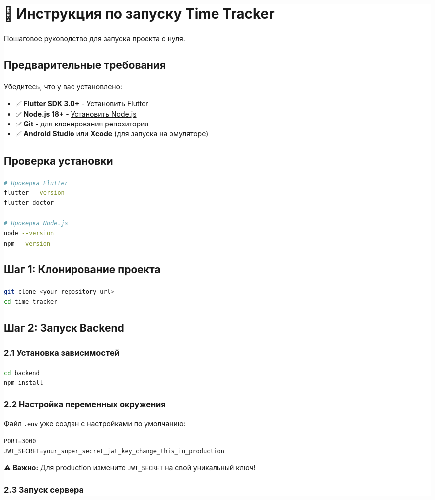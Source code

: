 # 🚀 Инструкция по запуску Time Tracker

Пошаговое руководство для запуска проекта с нуля.

## Предварительные требования

Убедитесь, что у вас установлено:

- ✅ **Flutter SDK 3.0+** - [Установить Flutter](https://flutter.dev/docs/get-started/install)
- ✅ **Node.js 18+** - [Установить Node.js](https://nodejs.org/)
- ✅ **Git** - для клонирования репозитория
- ✅ **Android Studio** или **Xcode** (для запуска на эмуляторе)

## Проверка установки

```bash
# Проверка Flutter
flutter --version
flutter doctor

# Проверка Node.js
node --version
npm --version
```

## Шаг 1: Клонирование проекта

```bash
git clone <your-repository-url>
cd time_tracker
```

## Шаг 2: Запуск Backend

### 2.1 Установка зависимостей

```bash
cd backend
npm install
```

### 2.2 Настройка переменных окружения

Файл `.env` уже создан с настройками по умолчанию:
```
PORT=3000
JWT_SECRET=your_super_secret_jwt_key_change_this_in_production
```

**⚠️ Важно:** Для production измените `JWT_SECRET` на свой уникальный ключ!

### 2.3 Запуск сервера
